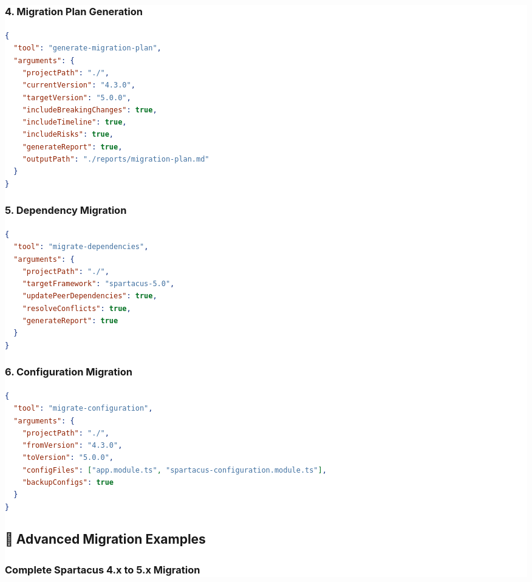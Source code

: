 ### 4. Migration Plan Generation

```json
{
  "tool": "generate-migration-plan",
  "arguments": {
    "projectPath": "./",
    "currentVersion": "4.3.0",
    "targetVersion": "5.0.0",
    "includeBreakingChanges": true,
    "includeTimeline": true,
    "includeRisks": true,
    "generateReport": true,
    "outputPath": "./reports/migration-plan.md"
  }
}
```

### 5. Dependency Migration

```json
{
  "tool": "migrate-dependencies",
  "arguments": {
    "projectPath": "./",
    "targetFramework": "spartacus-5.0",
    "updatePeerDependencies": true,
    "resolveConflicts": true,
    "generateReport": true
  }
}
```

### 6. Configuration Migration

```json
{
  "tool": "migrate-configuration",
  "arguments": {
    "projectPath": "./",
    "fromVersion": "4.3.0",
    "toVersion": "5.0.0",
    "configFiles": ["app.module.ts", "spartacus-configuration.module.ts"],
    "backupConfigs": true
  }
}
```

## 🎯 Advanced Migration Examples

### Complete Spartacus 4.x to 5.x Migration
